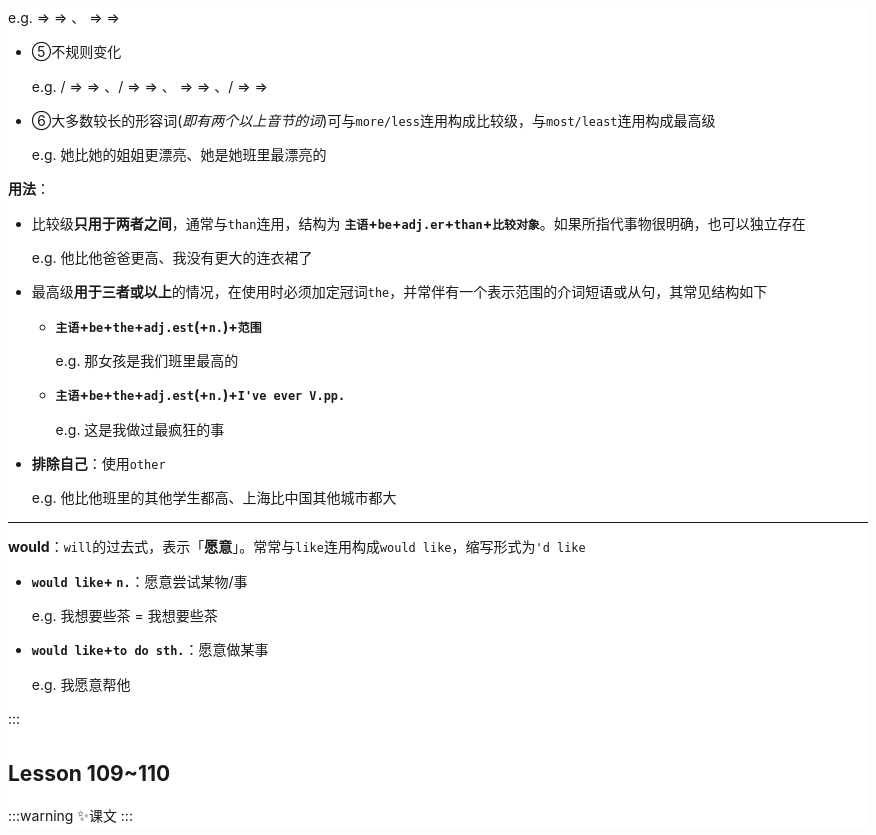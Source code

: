   e.g. <EnglishWord word="big" /> => <EnglishWord word="bigger" /> => <EnglishWord word="biggest" />、<EnglishWord word="thin" /> => <EnglishWord word="thinner" /> => <EnglishWord word="thinnest" />

- ⑤不规则变化

  e.g. <EnglishWord word="good" />/<EnglishWord word="well" /> => <EnglishWord word="better" /> => <EnglishWord word="best" />、<EnglishWord word="bad" />/<EnglishWord word="ill" /> => <EnglishWord word="worse" /> => <EnglishWord word="worst" />、<EnglishWord word="little" /> => <EnglishWord word="less" /> => <EnglishWord word="least" />、<EnglishWord word="many" />/<EnglishWord word="much" /> => <EnglishWord word="more" /> => <EnglishWord word="most" />

- ⑥大多数较长的形容词(_即有两个以上音节的词_)可与`more/less`连用构成比较级，与`most/least`连用构成最高级

  e.g. <ExampleSentence text="She's more beautiful than her sister.">她比她的姐姐更漂亮</ExampleSentence>、<ExampleSentence text="She's the most beautiful in her class.">她是她班里最漂亮的</ExampleSentence>

**用法**：

- 比较级**只用于两者之间**，通常与`than`连用，结构为 **`主语`+`be`+`adj.er`+`than`+`比较对象`**。如果所指代事物很明确，也可以独立存在

  e.g. <ExampleSentence text="He's taller than his father.">他比他爸爸更高</ExampleSentence>、<ExampleSentence text="I haven't got a larger dress.">我没有更大的连衣裙了</ExampleSentence>

- 最高级**用于三者或以上**的情况，在使用时必须加定冠词`the`，并常伴有一个表示范围的介词短语或从句，其常见结构如下

  - **`主语`+`be`+`the`+`adj.est`(+`n.`)+`范围`**

    e.g. <ExampleSentence text="That girl is the tallest student in our class.">那女孩是我们班里最高的</ExampleSentence>

  - **`主语`+`be`+`the`+`adj.est`(+`n.`)+`I've ever V.pp.`**

    e.g. <ExampleSentence text="This is the craziest thing I've ever done.">这是我做过最疯狂的事</ExampleSentence>

- **排除自己**：使用`other`

  e.g. <ExampleSentence text="He's taller than any other students in his class.">他比他班里的其他学生都高</ExampleSentence>、<ExampleSentence text="Shanghai is larger than other cities in China.">上海比中国其他城市都大</ExampleSentence>

---

**would**：`will`的过去式，表示「**愿意**」。常常与`like`连用构成`would like`，缩写形式为`'d like`

- **`would like`+ `n.`**：愿意尝试某物/事

  e.g. <ExampleSentence text="I would like some tea.">我想要些茶</ExampleSentence> = <ExampleSentence text="I'd like some tea.">我想要些茶</ExampleSentence>

- **`would like`+`to do sth.`**：愿意做某事

  e.g. <ExampleSentence text="I would like to help him.">我愿意帮他</ExampleSentence>

:::

## Lesson 109~110

:::warning ✨课文
<NceTexts :list="nceTexts.filter(t=>t.chapter === 'Lesson109~110')" src="/images/nce_01/lesson_109.png" />
<NceComprehension :list="nceComprehensions.filter(t=>t.chapter === 'Lesson109~110')" />
:::
